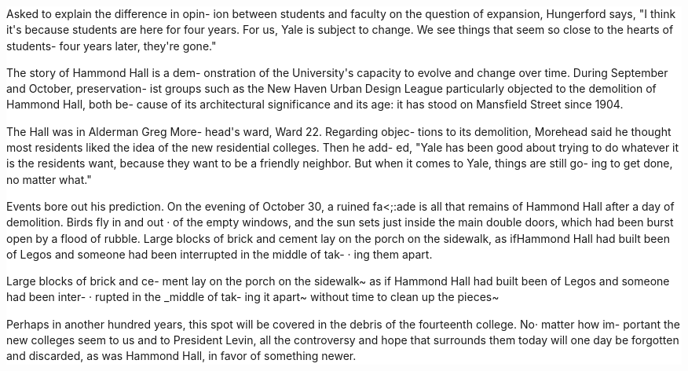 Asked to explain the difference in opin-
ion between students and faculty on the 
question of expansion, Hungerford says, "I 
think it's because students are here for four 
years. For us, Yale is subject to change. We 
see things that seem so close to the hearts 
of students- four years later, they're gone." 

The story of Hammond Hall is a dem-
onstration of the University's capacity 
to evolve and change over time. During 
September and October, preservation-
ist groups such as the New Haven Urban 
Design League particularly objected to the 
demolition of Hammond Hall, both be-
cause of its architectural significance and 
its age: it has stood on Mansfield Street 
since 1904. 

The Hall was in Alderman Greg More-
head's ward, Ward 22. Regarding objec-
tions to its demolition, Morehead said he 
thought most residents liked the idea of 
the new residential colleges. Then he add-
ed, "Yale has been good about trying to do 
whatever it is the residents want, because 
they want to be a friendly neighbor. But 
when it comes to Yale, things are still go-
ing to get done, no matter what." 

Events bore out his prediction. On the 
evening of October 30, a ruined fa<;:ade is 
all that remains of Hammond Hall after 
a day of demolition. Birds fly in and out · 
of the empty windows, and the sun sets 
just inside the main double doors, which 
had been burst open by a flood of rubble. 
Large blocks of brick and cement lay on 
the porch on the sidewalk, as ifHammond 
Hall had built been of Legos and someone 
had been interrupted in the middle of tak- · 
ing them apart. 

Large blocks of brick and ce-
ment lay on the porch on the 
sidewalk~ as if Hammond 
Hall had built been of Legos 
and someone had been inter- · 
rupted in the _middle of tak-
ing it apart~ without time to 
clean up the pieces~ 

Perhaps in another hundred years, this 
spot will be covered in the debris of the 
fourteenth college. No· matter how im-
portant the new colleges seem to us and 
to President Levin, all the controversy and 
hope that surrounds them today will one 
day be forgotten and discarded, as was 
Hammond Hall, in favor of something 
newer. 
